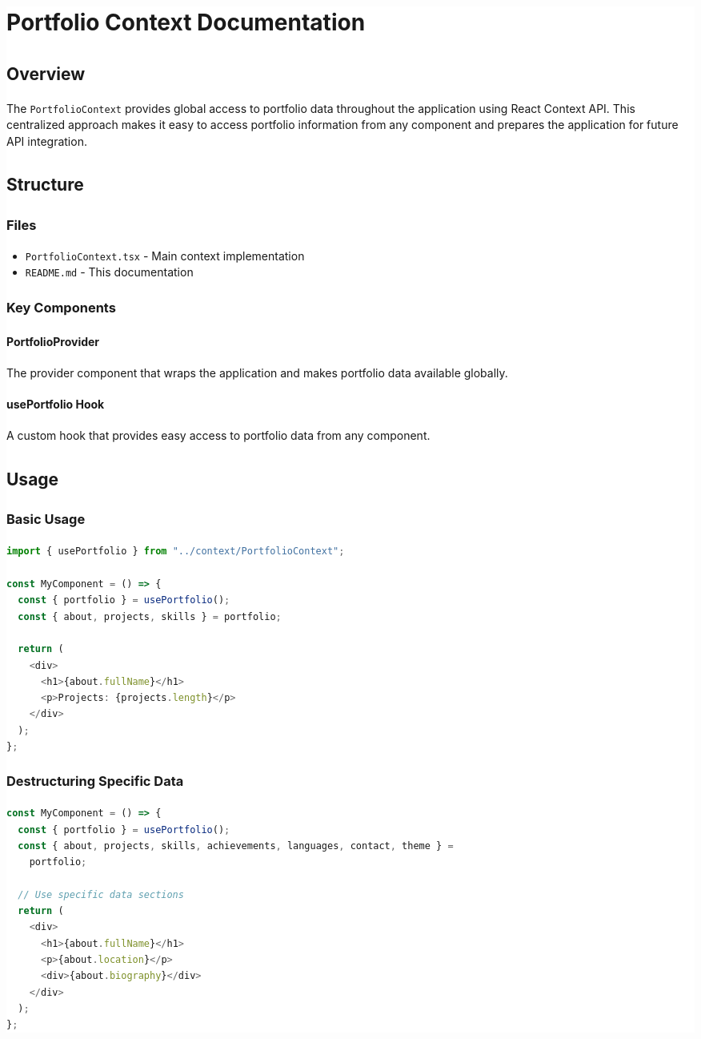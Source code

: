 # Portfolio Context Documentation

## Overview

The `PortfolioContext` provides global access to portfolio data throughout the application using React Context API. This centralized approach makes it easy to access portfolio information from any component and prepares the application for future API integration.

## Structure

### Files

- `PortfolioContext.tsx` - Main context implementation
- `README.md` - This documentation

### Key Components

#### PortfolioProvider

The provider component that wraps the application and makes portfolio data available globally.

#### usePortfolio Hook

A custom hook that provides easy access to portfolio data from any component.

## Usage

### Basic Usage

```typescript
import { usePortfolio } from "../context/PortfolioContext";

const MyComponent = () => {
  const { portfolio } = usePortfolio();
  const { about, projects, skills } = portfolio;

  return (
    <div>
      <h1>{about.fullName}</h1>
      <p>Projects: {projects.length}</p>
    </div>
  );
};
```

### Destructuring Specific Data

```typescript
const MyComponent = () => {
  const { portfolio } = usePortfolio();
  const { about, projects, skills, achievements, languages, contact, theme } =
    portfolio;

  // Use specific data sections
  return (
    <div>
      <h1>{about.fullName}</h1>
      <p>{about.location}</p>
      <div>{about.biography}</div>
    </div>
  );
};
```